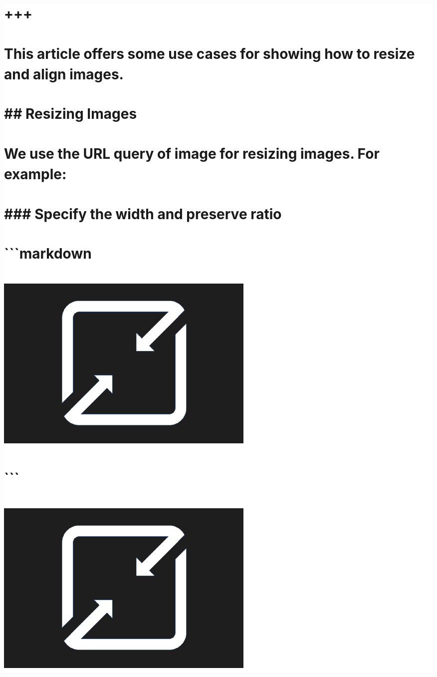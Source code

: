 # +++
# 
# This article offers some use cases for showing how to resize and align images.
# 
# 
# ## Resizing Images
# 
# We use the URL query of image for resizing images. For example:
# 
# ### Specify the width and preserve ratio
# 
# ```markdown
# ![Resize](featured-sample.png?width=300px)
# ```
# 
# ![Resize](featured-sample.png?width=300px)
# 